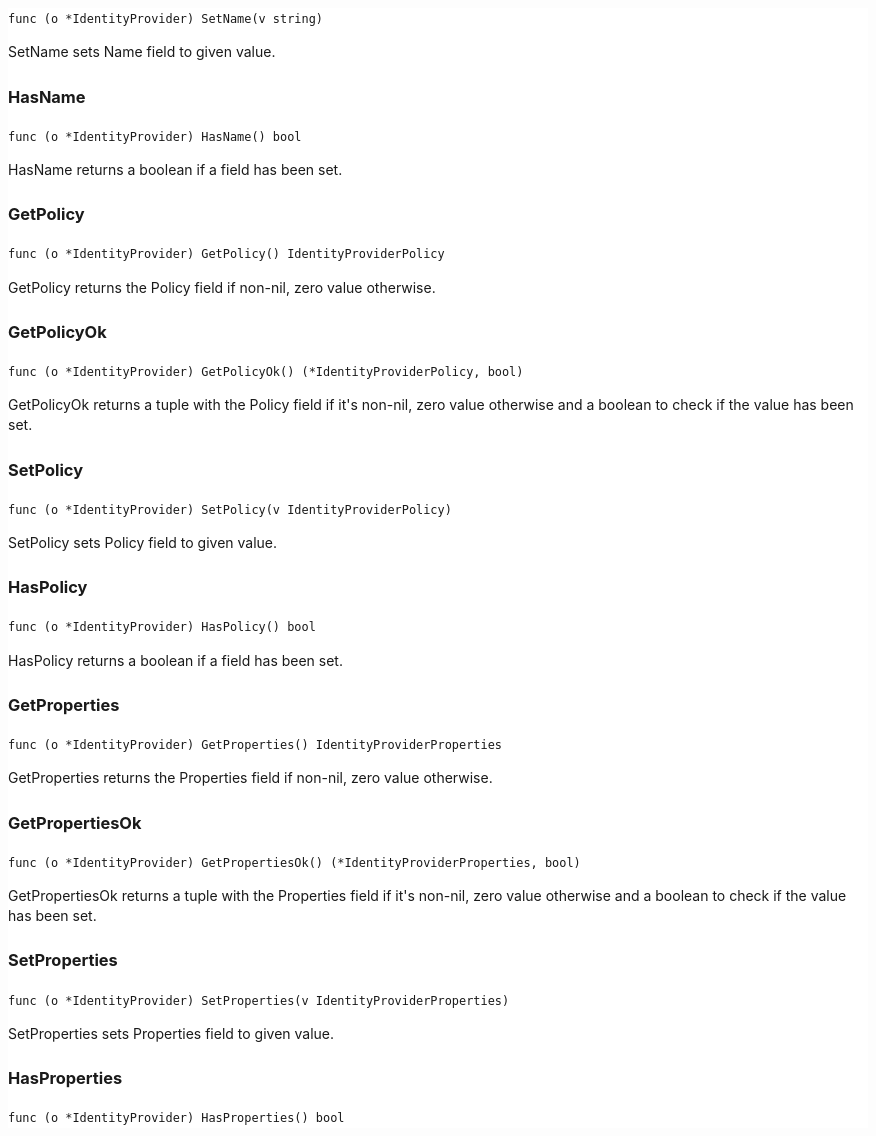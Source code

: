 `func (o *IdentityProvider) SetName(v string)`

SetName sets Name field to given value.

### HasName

`func (o *IdentityProvider) HasName() bool`

HasName returns a boolean if a field has been set.

### GetPolicy

`func (o *IdentityProvider) GetPolicy() IdentityProviderPolicy`

GetPolicy returns the Policy field if non-nil, zero value otherwise.

### GetPolicyOk

`func (o *IdentityProvider) GetPolicyOk() (*IdentityProviderPolicy, bool)`

GetPolicyOk returns a tuple with the Policy field if it's non-nil, zero value otherwise
and a boolean to check if the value has been set.

### SetPolicy

`func (o *IdentityProvider) SetPolicy(v IdentityProviderPolicy)`

SetPolicy sets Policy field to given value.

### HasPolicy

`func (o *IdentityProvider) HasPolicy() bool`

HasPolicy returns a boolean if a field has been set.

### GetProperties

`func (o *IdentityProvider) GetProperties() IdentityProviderProperties`

GetProperties returns the Properties field if non-nil, zero value otherwise.

### GetPropertiesOk

`func (o *IdentityProvider) GetPropertiesOk() (*IdentityProviderProperties, bool)`

GetPropertiesOk returns a tuple with the Properties field if it's non-nil, zero value otherwise
and a boolean to check if the value has been set.

### SetProperties

`func (o *IdentityProvider) SetProperties(v IdentityProviderProperties)`

SetProperties sets Properties field to given value.

### HasProperties

`func (o *IdentityProvider) HasProperties() bool`
